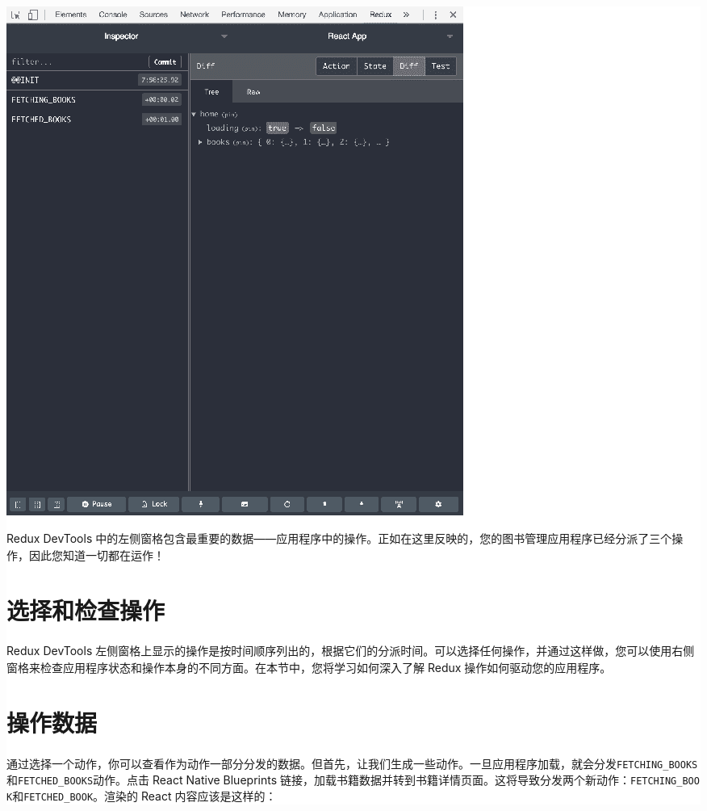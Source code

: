 ![](img/6ba88c51-acc2-466d-bdd3-8546902118ac.png)

Redux DevTools 中的左侧窗格包含最重要的数据——应用程序中的操作。正如在这里反映的，您的图书管理应用程序已经分派了三个操作，因此您知道一切都在运作！

# 选择和检查操作

Redux DevTools 左侧窗格上显示的操作是按时间顺序列出的，根据它们的分派时间。可以选择任何操作，并通过这样做，您可以使用右侧窗格来检查应用程序状态和操作本身的不同方面。在本节中，您将学习如何深入了解 Redux 操作如何驱动您的应用程序。

# 操作数据

通过选择一个动作，你可以查看作为动作一部分分发的数据。但首先，让我们生成一些动作。一旦应用程序加载，就会分发`FETCHING_BOOKS`和`FETCHED_BOOKS`动作。点击 React Native Blueprints 链接，加载书籍数据并转到书籍详情页面。这将导致分发两个新动作：`FETCHING_BOOK`和`FETCHED_BOOK`。渲染的 React 内容应该是这样的：
